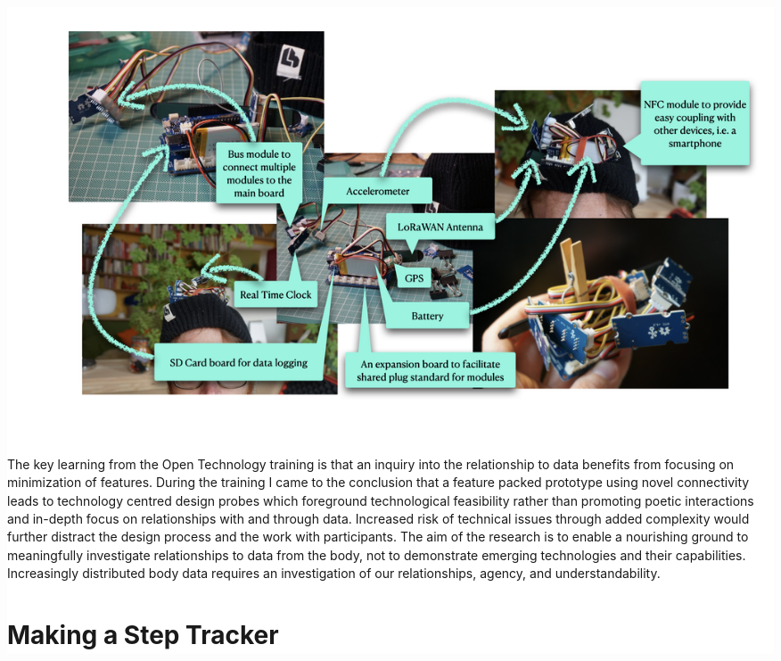![Figure 1: Explorations using Open Technology components during the Training.](figures/figures.002.png)

The key learning from the Open Technology training is that an inquiry into the relationship to data benefits from focusing on minimization of features. During the training I came to the conclusion that a feature packed prototype using novel connectivity leads to technology centred design probes which foreground technological feasibility rather than promoting poetic interactions and in-depth focus on relationships with and through data. Increased risk of technical issues through added complexity would further distract the design process and the work with participants. The aim of the research is to enable a nourishing ground to meaningfully investigate relationships to data from the body, not to demonstrate emerging technologies and their capabilities. Increasingly distributed body data requires an investigation of our relationships, agency, and understandability.

# Making a Step Tracker
